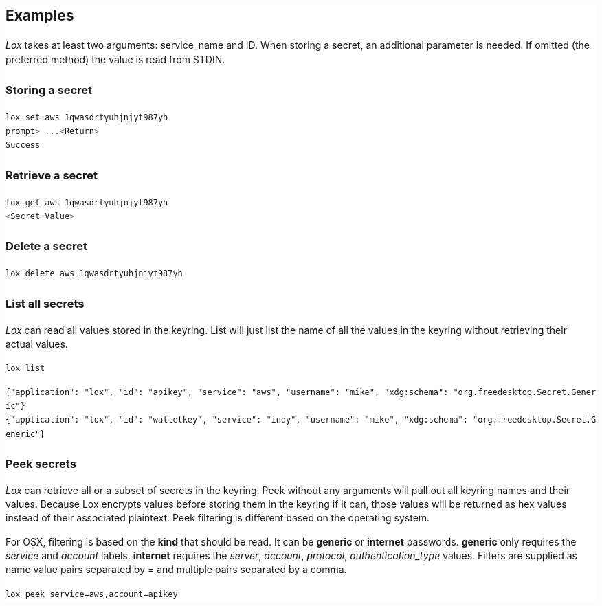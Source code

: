 ## Examples 
*Lox* takes at least two arguments: service_name and ID.
When storing a secret, an additional parameter is needed. If omitted (the preferred method) the value is read from STDIN.

### Storing a secret
```bash
lox set aws 1qwasdrtyuhjnjyt987yh
prompt> ...<Return>
Success
``` 

### Retrieve a secret
```bash
lox get aws 1qwasdrtyuhjnjyt987yh
<Secret Value>
```

### Delete a secret
```bash
lox delete aws 1qwasdrtyuhjnjyt987yh
```

### List all secrets
*Lox* can read all values stored in the keyring. List will just list the name
of all the values in the keyring without retrieving their actual values.
```bash
lox list
``` 

```
{"application": "lox", "id": "apikey", "service": "aws", "username": "mike", "xdg:schema": "org.freedesktop.Secret.Generic"}
{"application": "lox", "id": "walletkey", "service": "indy", "username": "mike", "xdg:schema": "org.freedesktop.Secret.Generic"}
```

### Peek secrets
*Lox* can retrieve all or a subset of secrets in the keyring. Peek without
any arguments will pull out all keyring names and their values. Because Lox
encrypts values before storing them in the keyring if it can, those values
will be returned as hex values instead of their associated plaintext.
Peek filtering is different based on the operating system. 

For OSX, filtering
is based on the **kind** that should be read. It can be __generic__ or __internet__ passwords.
__generic__ only requires the *service* and *account* labels. __internet__ requires the *server*, *account*, *protocol*, *authentication_type* values.
Filters are supplied as name value pairs separated by = and multiple pairs separated by a comma.
```bash
lox peek service=aws,account=apikey
```
